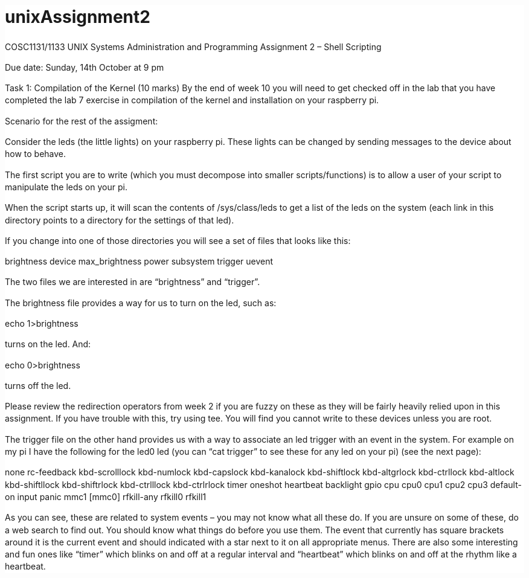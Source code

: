 # unixAssignment2

COSC1131/1133 UNIX Systems Administration and Programming
Assignment 2 – Shell Scripting

Due date: Sunday, 14th October at 9 pm

Task 1: Compilation of the Kernel (10 marks)
By the end of week 10 you will need to get checked off in the lab that you have completed the lab 7 exercise in compilation of the kernel and installation on your raspberry pi. 

Scenario for the rest of the assigment: 

Consider the leds (the little lights) on your raspberry pi. These lights can be changed by sending messages to the device about how to behave. 

The first script you are to write (which you must decompose into smaller scripts/functions) is to allow a user of your script  to manipulate the leds on your pi. 

When the script starts up, it will scan the contents of /sys/class/leds to get a list of the leds on the system (each link in this directory points to a directory for the settings of that led). 

If you change into one of those directories you will see a set of files that looks like this: 

brightness
device
max_brightness
power
subsystem
trigger
uevent

The two files we are interested in are “brightness” and “trigger”. 

The brightness file provides a way for us to turn on the led, such as: 

echo 1>brightness

turns on the led. And: 

echo 0>brightness

turns off the led. 

Please review the redirection operators from week 2 if you are fuzzy on these as they will be fairly heavily relied upon in this assignment. If you have trouble with this, try using tee. You will find you cannot write to these devices unless you are root. 

The trigger file on the other hand provides us with a way to associate an led trigger with an event in the system. For example on my pi I have the following for the led0 led (you can “cat trigger” to see these for any led on your pi) (see the next page): 

none rc-feedback kbd-scrolllock kbd-numlock kbd-capslock kbd-kanalock kbd-shiftlock kbd-altgrlock kbd-ctrllock kbd-altlock kbd-shiftllock kbd-shiftrlock kbd-ctrlllock kbd-ctrlrlock timer oneshot heartbeat backlight gpio cpu cpu0 cpu1 cpu2 cpu3 default-on input panic mmc1 [mmc0] rfkill-any rfkill0 rfkill1 

As you can see, these are related to system events – you may not know what all these do. If you are unsure on some of these, do a web search to find out. You should know what things do before you use them. The event that currently has square brackets around it is the current event and should indicated with a star next to it on all appropriate menus. There are also some interesting and fun ones like “timer” which blinks on and off at a regular interval and “heartbeat” which blinks on and off at the rhythm like a heartbeat. 
